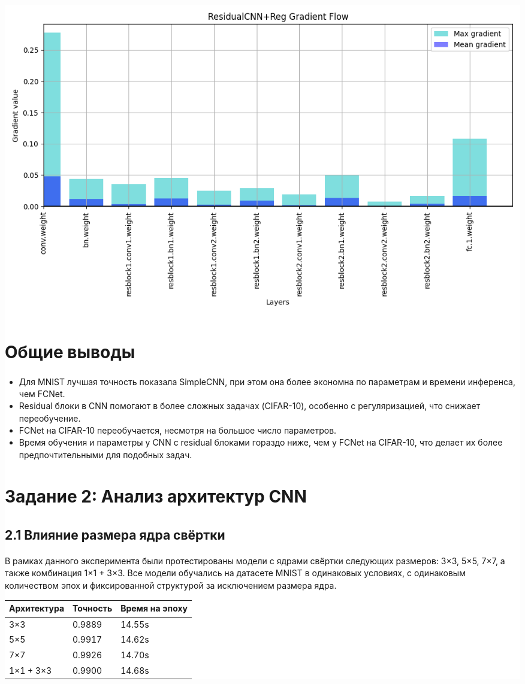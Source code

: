 ![ResidualCNN+Reg Gradient Flow](plots/1/residualcnn+reg_gradient_flow.png)  


# Общие выводы

- Для MNIST лучшая точность показала SimpleCNN, при этом она более экономна по параметрам и времени инференса, чем FCNet.  
- Residual блоки в CNN помогают в более сложных задачах (CIFAR-10), особенно с регуляризацией, что снижает переобучение.  
- FCNet на CIFAR-10 переобучается, несмотря на большое число параметров.  
- Время обучения и параметры у CNN с residual блоками гораздо ниже, чем у FCNet на CIFAR-10, что делает их более предпочтительными для подобных задач.


# Задание 2: Анализ архитектур CNN

## 2.1 Влияние размера ядра свёртки

В рамках данного эксперимента были протестированы модели с ядрами свёртки следующих размеров: 3×3, 5×5, 7×7, а также комбинация 1×1 + 3×3. Все модели обучались на датасете MNIST в одинаковых условиях, с одинаковым количеством эпох и фиксированной структурой за исключением размера ядра.

| Архитектура | Точность | Время на эпоху |
|------------|----------|----------------|
| 3×3        | 0.9889   | 14.55s         |
| 5×5        | 0.9917   | 14.62s         |
| 7×7        | 0.9926   | 14.70s         |
| 1×1 + 3×3  | 0.9900   | 14.68s         |

